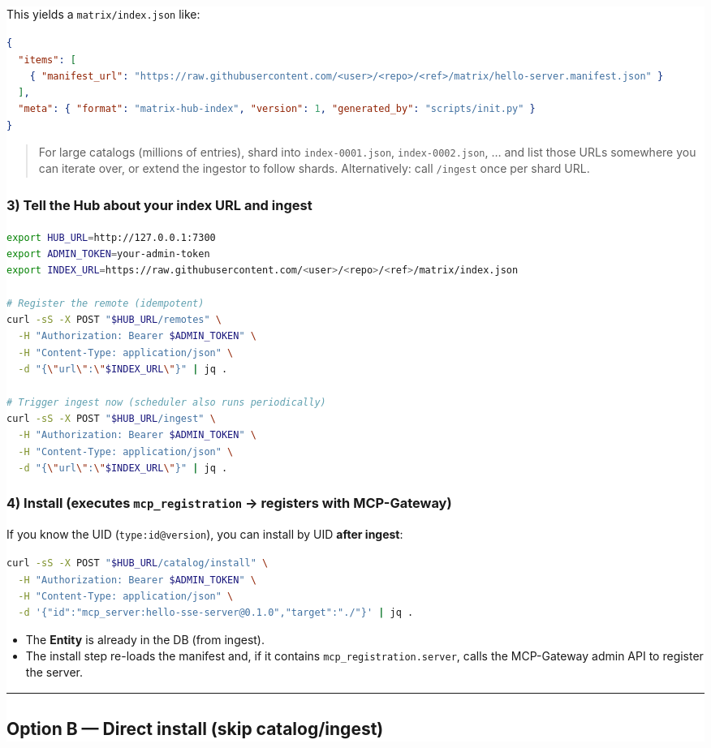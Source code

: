 This yields a `matrix/index.json` like:

```json
{
  "items": [
    { "manifest_url": "https://raw.githubusercontent.com/<user>/<repo>/<ref>/matrix/hello-server.manifest.json" }
  ],
  "meta": { "format": "matrix-hub-index", "version": 1, "generated_by": "scripts/init.py" }
}
```

> For large catalogs (millions of entries), shard into `index-0001.json`, `index-0002.json`, … and list those URLs somewhere you can iterate over, or extend the ingestor to follow shards. Alternatively: call `/ingest` once per shard URL.

### 3) Tell the Hub about your index URL and ingest

```bash
export HUB_URL=http://127.0.0.1:7300
export ADMIN_TOKEN=your-admin-token
export INDEX_URL=https://raw.githubusercontent.com/<user>/<repo>/<ref>/matrix/index.json

# Register the remote (idempotent)
curl -sS -X POST "$HUB_URL/remotes" \
  -H "Authorization: Bearer $ADMIN_TOKEN" \
  -H "Content-Type: application/json" \
  -d "{\"url\":\"$INDEX_URL\"}" | jq .

# Trigger ingest now (scheduler also runs periodically)
curl -sS -X POST "$HUB_URL/ingest" \
  -H "Authorization: Bearer $ADMIN_TOKEN" \
  -H "Content-Type: application/json" \
  -d "{\"url\":\"$INDEX_URL\"}" | jq .
```

### 4) Install (executes `mcp_registration` → registers with MCP-Gateway)

If you know the UID (`type:id@version`), you can install by UID **after ingest**:

```bash
curl -sS -X POST "$HUB_URL/catalog/install" \
  -H "Authorization: Bearer $ADMIN_TOKEN" \
  -H "Content-Type: application/json" \
  -d '{"id":"mcp_server:hello-sse-server@0.1.0","target":"./"}' | jq .
```

* The **Entity** is already in the DB (from ingest).
* The install step re-loads the manifest and, if it contains `mcp_registration.server`, calls the MCP-Gateway admin API to register the server.

---

## Option B — Direct install (skip catalog/ingest)
